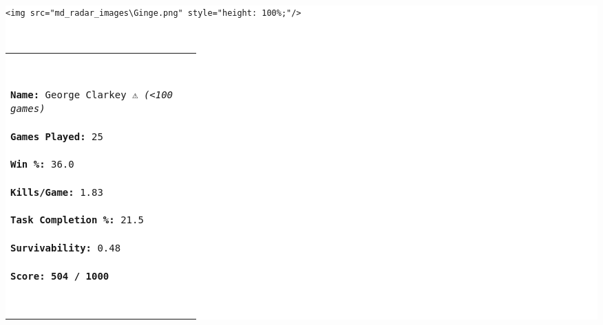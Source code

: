     <img src="md_radar_images\Ginge.png" style="height: 100%;"/>
</div>
</td>
</tr>
</table>
<br>

<table>
<tr>
<td style="vertical-align: top; padding-right: 20px;">
<pre>

**Name:** George Clarkey ⚠️ *(<100 games)*  
**Games Played:** 25  
**Win %:** 36.0  
**Kills/Game:** 1.83  
**Task Completion %:** 21.5  
**Survivability:** 0.48  
**Score:** **504 / 1000**

</pre>
</td>
<td style="vertical-align: middle;">
<div style="height: 160px;">